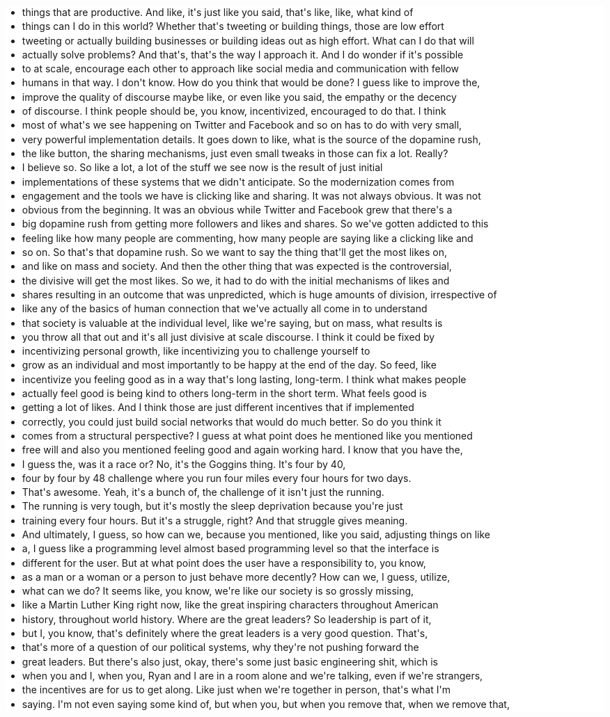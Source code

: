 *  things that are productive. And like, it's just like you said, that's like, like, what kind of
*  things can I do in this world? Whether that's tweeting or building things, those are low effort
*  tweeting or actually building businesses or building ideas out as high effort. What can I do that will
*  actually solve problems? And that's, that's the way I approach it. And I do wonder if it's possible
*  to at scale, encourage each other to approach like social media and communication with fellow
*  humans in that way. I don't know. How do you think that would be done? I guess like to improve the,
*  improve the quality of discourse maybe like, or even like you said, the empathy or the decency
*  of discourse. I think people should be, you know, incentivized, encouraged to do that. I think
*  most of what's we see happening on Twitter and Facebook and so on has to do with very small,
*  very powerful implementation details. It goes down to like, what is the source of the dopamine rush,
*  the like button, the sharing mechanisms, just even small tweaks in those can fix a lot. Really?
*  I believe so. So like a lot, a lot of the stuff we see now is the result of just initial
*  implementations of these systems that we didn't anticipate. So the modernization comes from
*  engagement and the tools we have is clicking like and sharing. It was not always obvious. It was not
*  obvious from the beginning. It was an obvious while Twitter and Facebook grew that there's a
*  big dopamine rush from getting more followers and likes and shares. So we've gotten addicted to this
*  feeling like how many people are commenting, how many people are saying like a clicking like and
*  so on. So that's that dopamine rush. So we want to say the thing that'll get the most likes on,
*  and like on mass and society. And then the other thing that was expected is the controversial,
*  the divisive will get the most likes. So we, it had to do with the initial mechanisms of likes and
*  shares resulting in an outcome that was unpredicted, which is huge amounts of division, irrespective of
*  like any of the basics of human connection that we've actually all come in to understand
*  that society is valuable at the individual level, like we're saying, but on mass, what results is
*  you throw all that out and it's all just divisive at scale discourse. I think it could be fixed by
*  incentivizing personal growth, like incentivizing you to challenge yourself to
*  grow as an individual and most importantly to be happy at the end of the day. So feed, like
*  incentivize you feeling good as in a way that's long lasting, long-term. I think what makes people
*  actually feel good is being kind to others long-term in the short term. What feels good is
*  getting a lot of likes. And I think those are just different incentives that if implemented
*  correctly, you could just build social networks that would do much better. So do you think it
*  comes from a structural perspective? I guess at what point does he mentioned like you mentioned
*  free will and also you mentioned feeling good and again working hard. I know that you have the,
*  I guess the, was it a race or? No, it's the Goggins thing. It's four by 40,
*  four by four by 48 challenge where you run four miles every four hours for two days.
*  That's awesome. Yeah, it's a bunch of, the challenge of it isn't just the running.
*  The running is very tough, but it's mostly the sleep deprivation because you're just
*  training every four hours. But it's a struggle, right? And that struggle gives meaning.
*  And ultimately, I guess, so how can we, because you mentioned, like you said, adjusting things on like
*  a, I guess like a programming level almost based programming level so that the interface is
*  different for the user. But at what point does the user have a responsibility to, you know,
*  as a man or a woman or a person to just behave more decently? How can we, I guess, utilize,
*  what can we do? It seems like, you know, we're like our society is so grossly missing,
*  like a Martin Luther King right now, like the great inspiring characters throughout American
*  history, throughout world history. Where are the great leaders? So leadership is part of it,
*  but I, you know, that's definitely where the great leaders is a very good question. That's,
*  that's more of a question of our political systems, why they're not pushing forward the
*  great leaders. But there's also just, okay, there's some just basic engineering shit, which is
*  when you and I, when you, Ryan and I are in a room alone and we're talking, even if we're strangers,
*  the incentives are for us to get along. Like just when we're together in person, that's what I'm
*  saying. I'm not even saying some kind of, but when you, but when you remove that, when we remove that,